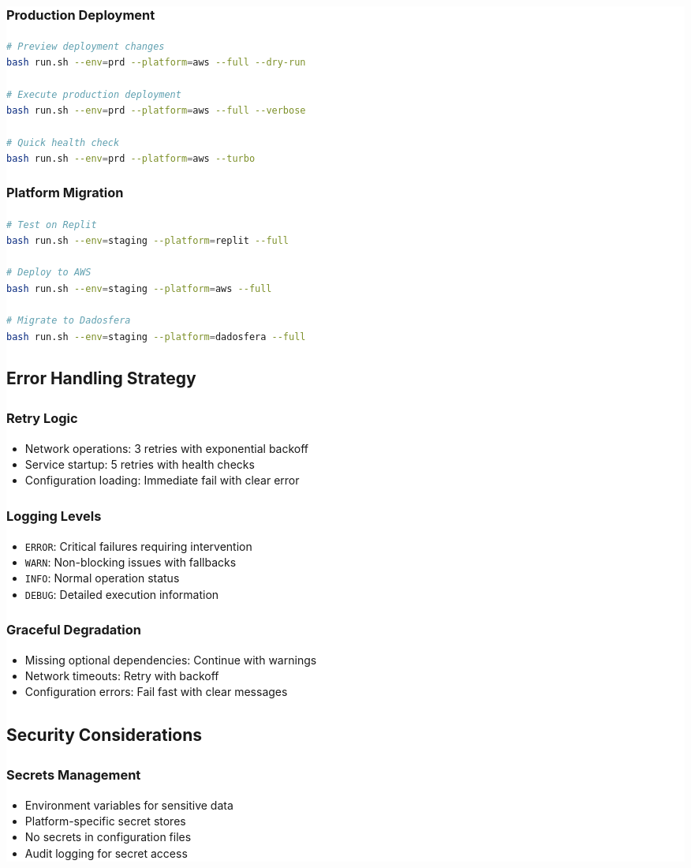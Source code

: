 ### Production Deployment
```bash
# Preview deployment changes
bash run.sh --env=prd --platform=aws --full --dry-run

# Execute production deployment
bash run.sh --env=prd --platform=aws --full --verbose

# Quick health check
bash run.sh --env=prd --platform=aws --turbo
```

### Platform Migration
```bash
# Test on Replit
bash run.sh --env=staging --platform=replit --full

# Deploy to AWS
bash run.sh --env=staging --platform=aws --full

# Migrate to Dadosfera
bash run.sh --env=staging --platform=dadosfera --full
```

## Error Handling Strategy

### Retry Logic
- Network operations: 3 retries with exponential backoff
- Service startup: 5 retries with health checks
- Configuration loading: Immediate fail with clear error

### Logging Levels
- `ERROR`: Critical failures requiring intervention
- `WARN`: Non-blocking issues with fallbacks
- `INFO`: Normal operation status
- `DEBUG`: Detailed execution information

### Graceful Degradation
- Missing optional dependencies: Continue with warnings
- Network timeouts: Retry with backoff
- Configuration errors: Fail fast with clear messages

## Security Considerations

### Secrets Management
- Environment variables for sensitive data
- Platform-specific secret stores
- No secrets in configuration files
- Audit logging for secret access
